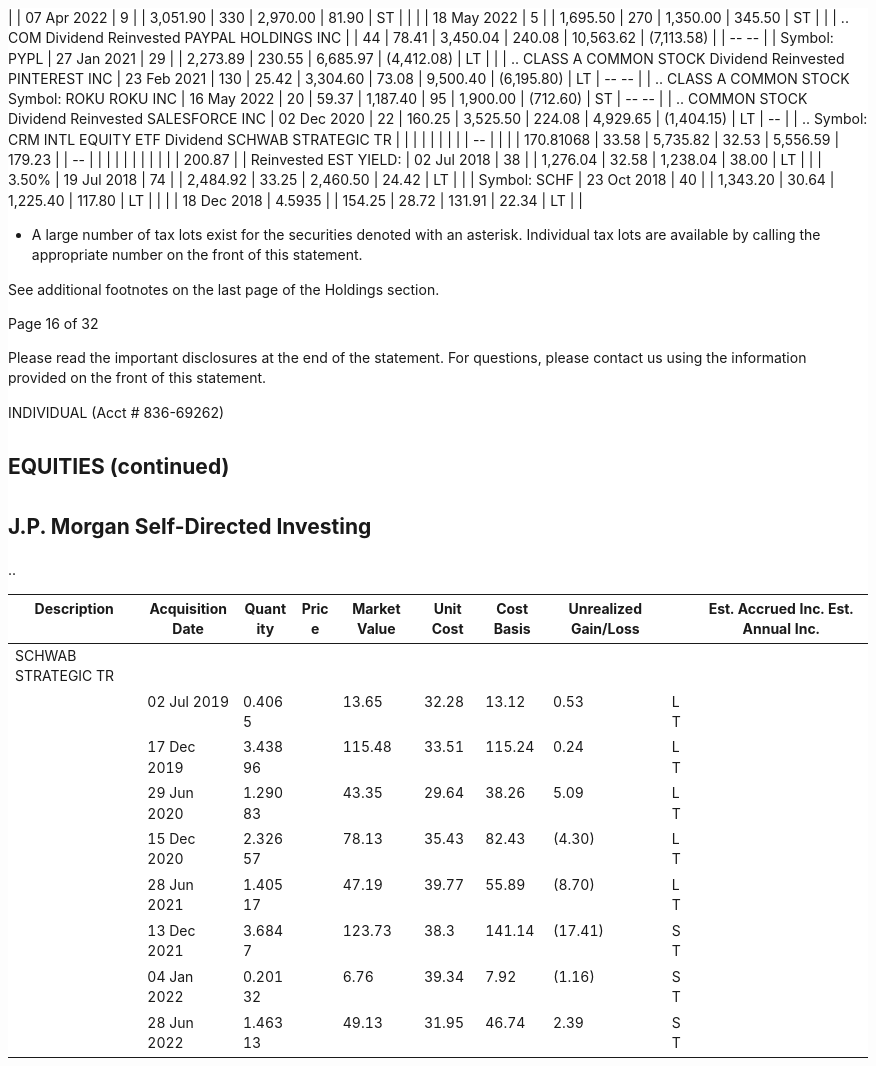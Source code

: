 |                                                             | 07 Apr 2022        | 9          |         | 3,051.90       | 330         | 2,970.00     | 81.90                   | ST |                                      |
|                                                             | 18 May 2022        | 5          |         | 1,695.50       | 270         | 1,350.00     | 345.50                  | ST |                                      |
| .. COM Dividend Reinvested PAYPAL HOLDINGS INC              |                    | 44         | 78.41   | 3,450.04       | 240.08      | 10,563.62    | (7,113.58)              |    | -- --                                |
| Symbol: PYPL                                                | 27 Jan 2021        | 29         |         | 2,273.89       | 230.55      | 6,685.97     | (4,412.08)              | LT |                                      |
| .. CLASS A COMMON STOCK Dividend Reinvested PINTEREST INC   | 23 Feb 2021        | 130        | 25.42   | 3,304.60       | 73.08       | 9,500.40     | (6,195.80)              | LT | -- --                                |
| .. CLASS A COMMON STOCK Symbol: ROKU ROKU INC               | 16 May 2022        | 20         | 59.37   | 1,187.40       | 95          | 1,900.00     | (712.60)                | ST | -- --                                |
| .. COMMON STOCK Dividend Reinvested SALESFORCE INC          | 02 Dec 2020        | 22         | 160.25  | 3,525.50       | 224.08      | 4,929.65     | (1,404.15)              | LT | --                                   |
| .. Symbol: CRM INTL EQUITY ETF Dividend SCHWAB STRATEGIC TR |                    |            |         |                |             |              |                         |    | --                                   |
|                                                             |                    | 170.81068  | 33.58   | 5,735.82       | 32.53       | 5,556.59     | 179.23                  |    | --                                   |
|                                                             |                    |            |         |                |             |              |                         |    | 200.87                               |
| Reinvested EST YIELD:                                       | 02 Jul 2018        | 38         |         | 1,276.04       | 32.58       | 1,238.04     | 38.00                   | LT |                                      |
| 3.50%                                                       | 19 Jul 2018        | 74         |         | 2,484.92       | 33.25       | 2,460.50     | 24.42                   | LT |                                      |
| Symbol: SCHF                                                | 23 Oct 2018        | 40         |         | 1,343.20       | 30.64       | 1,225.40     | 117.80                  | LT |                                      |
|                                                             | 18 Dec 2018        | 4.5935     |         | 154.25         | 28.72       | 131.91       | 22.34                   | LT |                                      |

* A large number of tax lots exist for the securities denoted with an asterisk. Individual tax lots are available by calling the appropriate number on the front of this statement.

See additional footnotes on the last page of the Holdings section.

Page  16 of 32

Please read the important disclosures at the end of the statement. For questions, please contact us using the information provided on the front of this statement.

INDIVIDUAL  (Acct # 836-69262)

## EQUITIES (continued)

## J.P. Morgan Self-Directed Investing

..

| Description                       | Acquisition Date   | Quantity   | Price   | Market Value   | Unit Cost   | Cost Basis   | Unrealized  Gain/Loss   |    | Est. Accrued Inc. Est. Annual Inc.   |
|-----------------------------------|--------------------|------------|---------|----------------|-------------|--------------|-------------------------|----|--------------------------------------|
| SCHWAB STRATEGIC TR               |                    |            |         |                |             |              |                         |    |                                      |
|                                   | 02 Jul 2019        | 0.4065     |         | 13.65          | 32.28       | 13.12        | 0.53                    | LT |                                      |
|                                   | 17 Dec 2019        | 3.43896    |         | 115.48         | 33.51       | 115.24       | 0.24                    | LT |                                      |
|                                   | 29 Jun 2020        | 1.29083    |         | 43.35          | 29.64       | 38.26        | 5.09                    | LT |                                      |
|                                   | 15 Dec 2020        | 2.32657    |         | 78.13          | 35.43       | 82.43        | (4.30)                  | LT |                                      |
|                                   | 28 Jun 2021        | 1.40517    |         | 47.19          | 39.77       | 55.89        | (8.70)                  | LT |                                      |
|                                   | 13 Dec 2021        | 3.6847     |         | 123.73         | 38.3        | 141.14       | (17.41)                 | ST |                                      |
|                                   | 04 Jan 2022        | 0.20132    |         | 6.76           | 39.34       | 7.92         | (1.16)                  | ST |                                      |
|                                   | 28 Jun 2022        | 1.46313    |         | 49.13          | 31.95       | 46.74        | 2.39                    | ST |                                      |